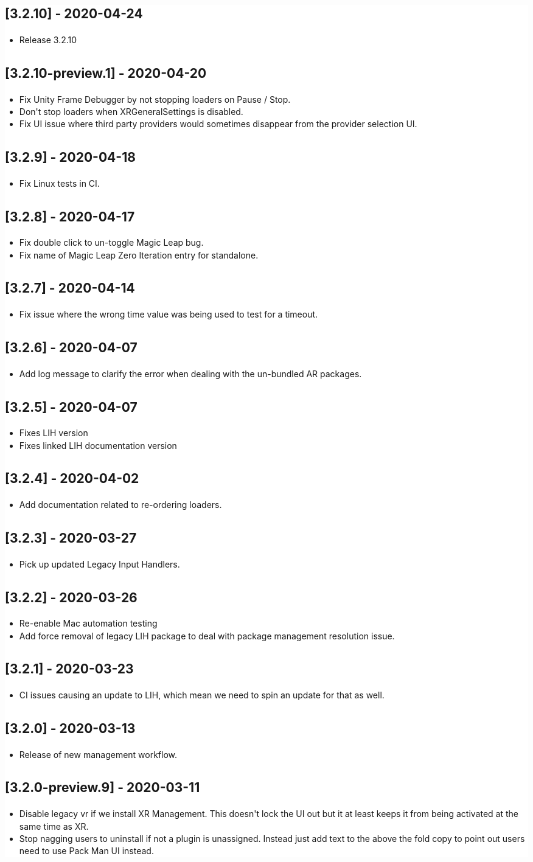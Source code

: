 ## [3.2.10] - 2020-04-24
* Release 3.2.10

## [3.2.10-preview.1] - 2020-04-20
* Fix Unity Frame Debugger by not stopping loaders on Pause / Stop.
* Don't stop loaders when XRGeneralSettings is disabled.
* Fix UI issue where third party providers would sometimes disappear from the provider selection UI.


## [3.2.9] - 2020-04-18
* Fix Linux tests in CI.

## [3.2.8] - 2020-04-17
* Fix double click to un-toggle Magic Leap bug.
* Fix name of Magic Leap Zero Iteration entry for standalone.

## [3.2.7] - 2020-04-14
* Fix issue where the wrong time value was being used to test for a timeout.

## [3.2.6] - 2020-04-07
* Add log message to clarify the error when dealing with the un-bundled AR packages.

## [3.2.5] - 2020-04-07
* Fixes LIH version
* Fixes linked LIH documentation version

## [3.2.4] - 2020-04-02
* Add documentation related to re-ordering loaders.

## [3.2.3] - 2020-03-27
* Pick up updated Legacy Input Handlers.

## [3.2.2] - 2020-03-26
* Re-enable Mac automation testing
* Add force removal of legacy LIH package to deal with package management resolution issue.

## [3.2.1] - 2020-03-23
* CI issues causing an update to LIH, which mean we need to spin an update for that as well.

## [3.2.0] - 2020-03-13
* Release of new management workflow.

## [3.2.0-preview.9] - 2020-03-11
* Disable legacy vr if we install XR Management. This doesn't lock the UI out but it at least keeps it from being activated at the same time as XR.
* Stop nagging users to uninstall if not a plugin is unassigned. Instead just add text to the above the fold copy to point out users need to use Pack Man UI instead.
